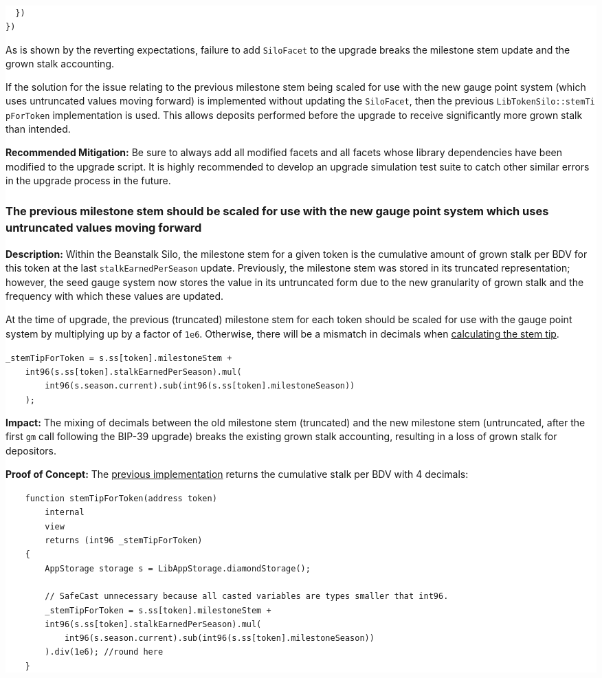 ```javascript
  })
})
```
As is shown by the reverting expectations, failure to add `SiloFacet` to the upgrade breaks the milestone stem update and the grown stalk accounting.

If the solution for the issue relating to the previous milestone stem being scaled for use with the new gauge point system (which uses untruncated values moving forward) is implemented without updating the `SiloFacet`, then the previous `LibTokenSilo::stemTipForToken` implementation is used. This allows deposits performed before the upgrade to receive significantly more grown stalk than intended.

**Recommended Mitigation:** Be sure to always add all modified facets and all facets whose library dependencies have been modified to the upgrade script. It is highly recommended to develop an upgrade simulation test suite to catch other similar errors in the upgrade process in the future.


### The previous milestone stem should be scaled for use with the new gauge point system which uses untruncated values moving forward

**Description:** Within the Beanstalk Silo, the milestone stem for a given token is the cumulative amount of grown stalk per BDV for this token at the last `stalkEarnedPerSeason` update. Previously, the milestone stem was stored in its truncated representation; however, the seed gauge system now stores the value in its untruncated form due to the new granularity of grown stalk and the frequency with which these values are updated.

At the time of upgrade, the previous (truncated) milestone stem for each token should be scaled for use with the gauge point system by multiplying up by a factor of `1e6`. Otherwise, there will be a mismatch in decimals when [calculating the stem tip](https://github.com/BeanstalkFarms/Beanstalk/blob/dfb418d185cd93eef08168ccaffe9de86bc1f062/protocol/contracts/libraries/Silo/LibTokenSilo.sol#L388-L391).

```solidity
_stemTipForToken = s.ss[token].milestoneStem +
    int96(s.ss[token].stalkEarnedPerSeason).mul(
        int96(s.season.current).sub(int96(s.ss[token].milestoneSeason))
    );
```

**Impact:** The mixing of decimals between the old milestone stem (truncated) and the new milestone stem (untruncated, after the first `gm` call following the BIP-39 upgrade) breaks the existing grown stalk accounting, resulting in a loss of grown stalk for depositors.

**Proof of Concept:** The [previous implementation](https://github.com/BeanstalkFarms/Beanstalk/blob/7606673/protocol/contracts/libraries/Silo/LibTokenSilo.sol#L376-L391) returns the cumulative stalk per BDV with 4 decimals:
```solidity
    function stemTipForToken(address token)
        internal
        view
        returns (int96 _stemTipForToken)
    {
        AppStorage storage s = LibAppStorage.diamondStorage();

        // SafeCast unnecessary because all casted variables are types smaller that int96.
        _stemTipForToken = s.ss[token].milestoneStem +
        int96(s.ss[token].stalkEarnedPerSeason).mul(
            int96(s.season.current).sub(int96(s.ss[token].milestoneSeason))
        ).div(1e6); //round here
    }
```
